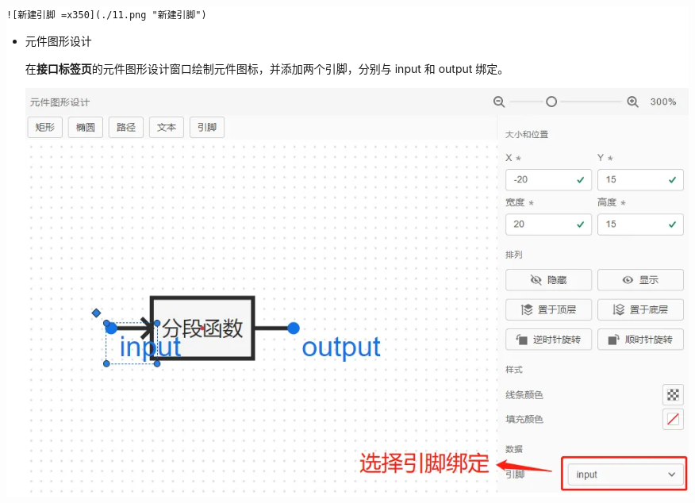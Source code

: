     ![新建引脚 =x350](./11.png "新建引脚")

-  元件图形设计
    
    在**接口标签页**的元件图形设计窗口绘制元件图标，并添加两个引脚，分别与 input 和 output 绑定。

    ![绘制元件图形并绑定引脚 =x400](./12.png "绘制元件图形并绑定引脚")
